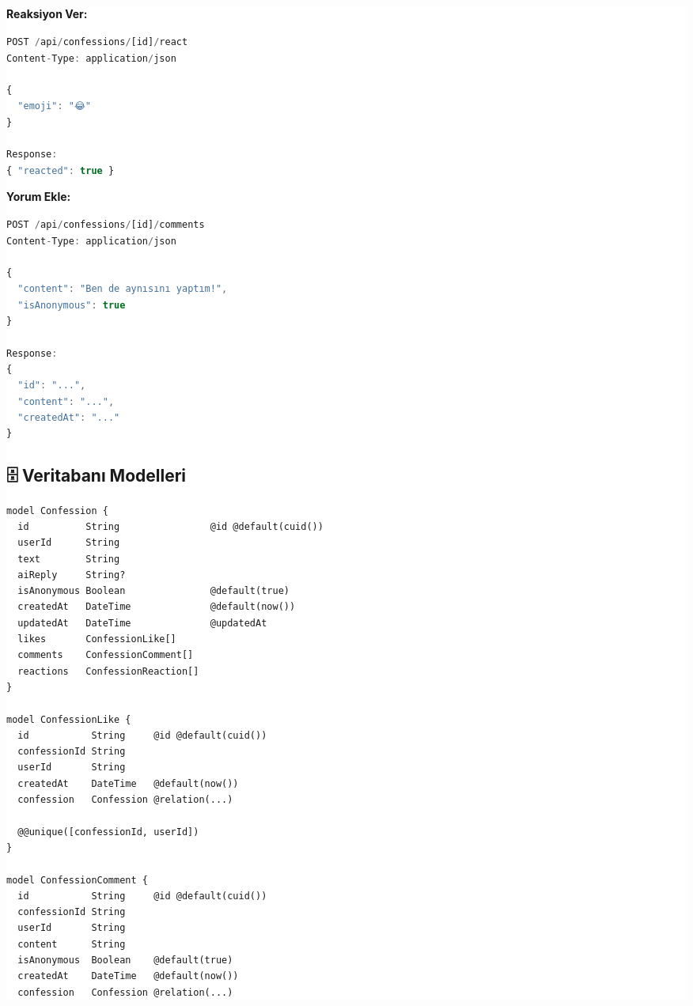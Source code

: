 **Reaksiyon Ver:**
```typescript
POST /api/confessions/[id]/react
Content-Type: application/json

{
  "emoji": "😂"
}

Response:
{ "reacted": true }
```

**Yorum Ekle:**
```typescript
POST /api/confessions/[id]/comments
Content-Type: application/json

{
  "content": "Ben de aynısını yaptım!",
  "isAnonymous": true
}

Response:
{
  "id": "...",
  "content": "...",
  "createdAt": "..."
}
```

## 🗄️ Veritabanı Modelleri

```prisma
model Confession {
  id          String                @id @default(cuid())
  userId      String
  text        String
  aiReply     String?
  isAnonymous Boolean               @default(true)
  createdAt   DateTime              @default(now())
  updatedAt   DateTime              @updatedAt
  likes       ConfessionLike[]
  comments    ConfessionComment[]
  reactions   ConfessionReaction[]
}

model ConfessionLike {
  id           String     @id @default(cuid())
  confessionId String
  userId       String
  createdAt    DateTime   @default(now())
  confession   Confession @relation(...)
  
  @@unique([confessionId, userId])
}

model ConfessionComment {
  id           String     @id @default(cuid())
  confessionId String
  userId       String
  content      String
  isAnonymous  Boolean    @default(true)
  createdAt    DateTime   @default(now())
  confession   Confession @relation(...)
```